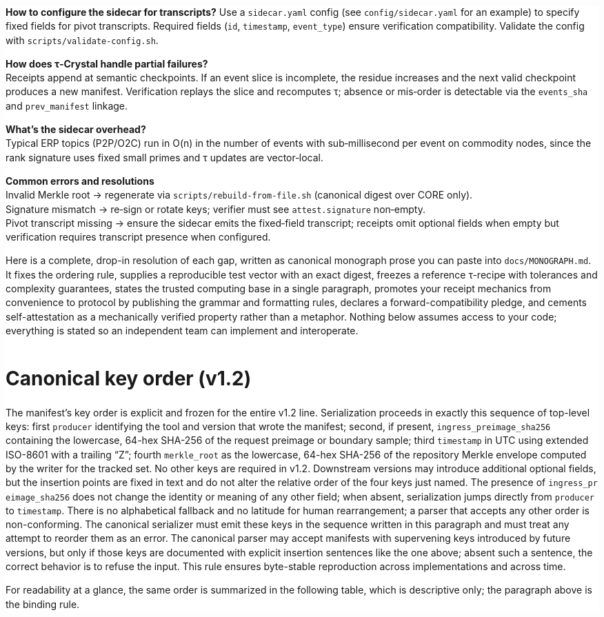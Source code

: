 **How to configure the sidecar for transcripts?**
Use a `sidecar.yaml` config (see `config/sidecar.yaml` for an example) to specify fixed fields for pivot transcripts. Required fields (`id`, `timestamp`, `event_type`) ensure verification compatibility. Validate the config with `scripts/validate-config.sh`.

**How does τ‑Crystal handle partial failures?**  
Receipts append at semantic checkpoints. If an event slice is incomplete, the residue increases and the next valid checkpoint produces a new manifest. Verification replays the slice and recomputes τ; absence or mis‑order is detectable via the `events_sha` and `prev_manifest` linkage.

**What’s the sidecar overhead?**  
Typical ERP topics (P2P/O2C) run in O(n) in the number of events with sub‑millisecond per event on commodity nodes, since the rank signature uses fixed small primes and τ updates are vector‑local.

**Common errors and resolutions**  
Invalid Merkle root → regenerate via `scripts/rebuild-from-file.sh` (canonical digest over CORE only).  
Signature mismatch → re‑sign or rotate keys; verifier must see `attest.signature` non‑empty.  
Pivot transcript missing → ensure the sidecar emits the fixed‑field transcript; receipts omit optional fields when empty but verification requires transcript presence when configured.


Here is a complete, drop-in resolution of each gap, written as canonical monograph prose you can paste into `docs/MONOGRAPH.md`. It fixes the ordering rule, supplies a reproducible test vector with an exact digest, freezes a reference τ-recipe with tolerances and complexity guarantees, states the trusted computing base in a single paragraph, promotes your receipt mechanics from convenience to protocol by publishing the grammar and formatting rules, declares a forward-compatibility pledge, and cements self-attestation as a mechanically verified property rather than a metaphor. Nothing below assumes access to your code; everything is stated so an independent team can implement and interoperate.

# Canonical key order (v1.2)

The manifest’s key order is explicit and frozen for the entire v1.2 line. Serialization proceeds in exactly this sequence of top-level keys: first `producer` identifying the tool and version that wrote the manifest; second, if present, `ingress_preimage_sha256` containing the lowercase, 64-hex SHA-256 of the request preimage or boundary sample; third `timestamp` in UTC using extended ISO-8601 with a trailing “Z”; fourth `merkle_root` as the lowercase, 64-hex SHA-256 of the repository Merkle envelope computed by the writer for the tracked set. No other keys are required in v1.2. Downstream versions may introduce additional optional fields, but the insertion points are fixed in text and do not alter the relative order of the four keys just named. The presence of `ingress_preimage_sha256` does not change the identity or meaning of any other field; when absent, serialization jumps directly from `producer` to `timestamp`. There is no alphabetical fallback and no latitude for human rearrangement; a parser that accepts any other order is non-conforming. The canonical serializer must emit these keys in the sequence written in this paragraph and must treat any attempt to reorder them as an error. The canonical parser may accept manifests with supervening keys introduced by future versions, but only if those keys are documented with explicit insertion sentences like the one above; absent such a sentence, the correct behavior is to refuse the input. This rule ensures byte-stable reproduction across implementations and across time.

For readability at a glance, the same order is summarized in the following table, which is descriptive only; the paragraph above is the binding rule.
